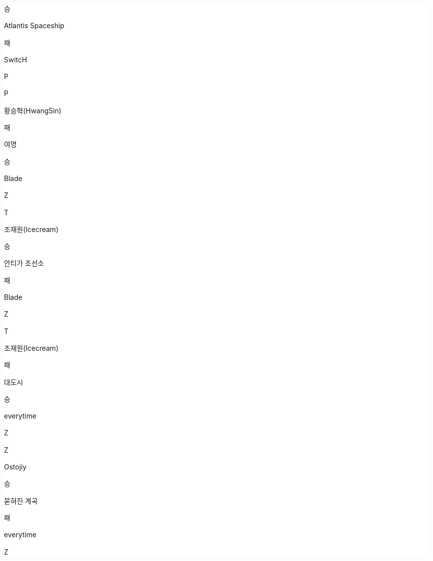 승

Atlantis Spaceship

패

SwitcH

P

P

황승혁(HwangSin)

패

여명

승

Blade

Z

T

조재원(Icecream)

승

안티가 조선소

패

Blade

Z

T

조재원(Icecream)

패

대도시

승

everytime

Z

Z

Ostojiy

승

묻혀진 계곡

패

everytime

Z
